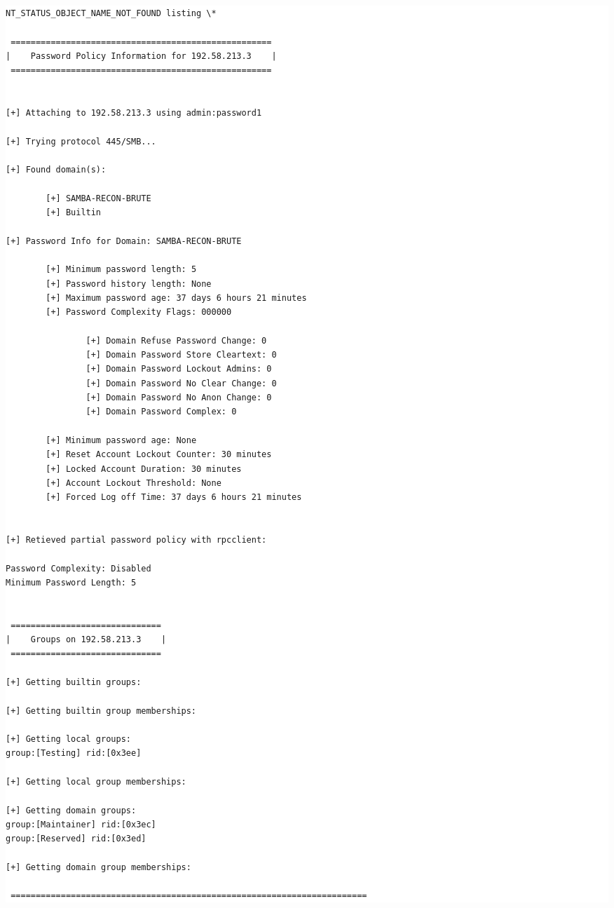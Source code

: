 ```
NT_STATUS_OBJECT_NAME_NOT_FOUND listing \*

 ==================================================== 
|    Password Policy Information for 192.58.213.3    |
 ==================================================== 


[+] Attaching to 192.58.213.3 using admin:password1

[+] Trying protocol 445/SMB...

[+] Found domain(s):

        [+] SAMBA-RECON-BRUTE
        [+] Builtin

[+] Password Info for Domain: SAMBA-RECON-BRUTE

        [+] Minimum password length: 5
        [+] Password history length: None
        [+] Maximum password age: 37 days 6 hours 21 minutes 
        [+] Password Complexity Flags: 000000

                [+] Domain Refuse Password Change: 0
                [+] Domain Password Store Cleartext: 0
                [+] Domain Password Lockout Admins: 0
                [+] Domain Password No Clear Change: 0
                [+] Domain Password No Anon Change: 0
                [+] Domain Password Complex: 0

        [+] Minimum password age: None
        [+] Reset Account Lockout Counter: 30 minutes 
        [+] Locked Account Duration: 30 minutes 
        [+] Account Lockout Threshold: None
        [+] Forced Log off Time: 37 days 6 hours 21 minutes 


[+] Retieved partial password policy with rpcclient:

Password Complexity: Disabled
Minimum Password Length: 5


 ============================== 
|    Groups on 192.58.213.3    |
 ============================== 

[+] Getting builtin groups:

[+] Getting builtin group memberships:

[+] Getting local groups:
group:[Testing] rid:[0x3ee]

[+] Getting local group memberships:

[+] Getting domain groups:
group:[Maintainer] rid:[0x3ec]
group:[Reserved] rid:[0x3ed]

[+] Getting domain group memberships:

 ======================================================================= 
```